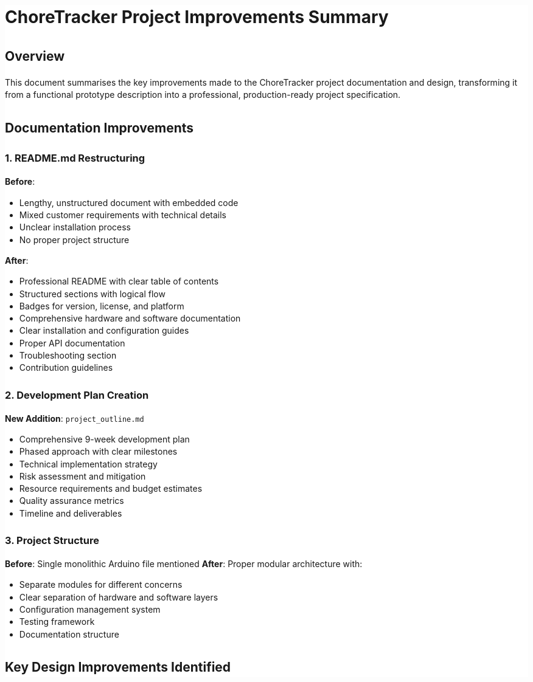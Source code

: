 # ChoreTracker Project Improvements Summary

## Overview

This document summarises the key improvements made to the ChoreTracker project documentation and design, transforming it from a functional prototype description into a professional, production-ready project specification.

## Documentation Improvements

### 1. README.md Restructuring

**Before**: 
- Lengthy, unstructured document with embedded code
- Mixed customer requirements with technical details
- Unclear installation process
- No proper project structure

**After**:
- Professional README with clear table of contents
- Structured sections with logical flow
- Badges for version, license, and platform
- Comprehensive hardware and software documentation
- Clear installation and configuration guides
- Proper API documentation
- Troubleshooting section
- Contribution guidelines

### 2. Development Plan Creation

**New Addition**: `project_outline.md`
- Comprehensive 9-week development plan
- Phased approach with clear milestones
- Technical implementation strategy
- Risk assessment and mitigation
- Resource requirements and budget estimates
- Quality assurance metrics
- Timeline and deliverables

### 3. Project Structure

**Before**: Single monolithic Arduino file mentioned
**After**: Proper modular architecture with:
- Separate modules for different concerns
- Clear separation of hardware and software layers
- Configuration management system
- Testing framework
- Documentation structure

## Key Design Improvements Identified
